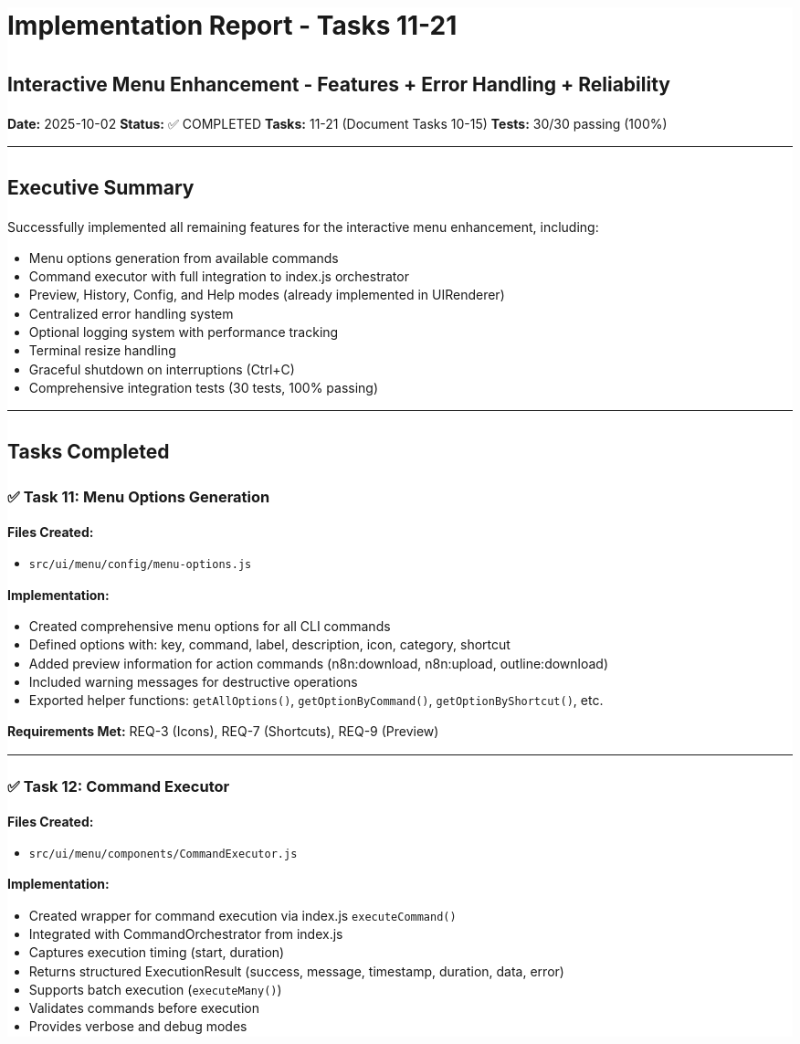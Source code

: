 # Implementation Report - Tasks 11-21
## Interactive Menu Enhancement - Features + Error Handling + Reliability

**Date:** 2025-10-02
**Status:** ✅ COMPLETED
**Tasks:** 11-21 (Document Tasks 10-15)
**Tests:** 30/30 passing (100%)

---

## Executive Summary

Successfully implemented all remaining features for the interactive menu enhancement, including:
- Menu options generation from available commands
- Command executor with full integration to index.js orchestrator
- Preview, History, Config, and Help modes (already implemented in UIRenderer)
- Centralized error handling system
- Optional logging system with performance tracking
- Terminal resize handling
- Graceful shutdown on interruptions (Ctrl+C)
- Comprehensive integration tests (30 tests, 100% passing)

---

## Tasks Completed

### ✅ Task 11: Menu Options Generation
**Files Created:**
- `src/ui/menu/config/menu-options.js`

**Implementation:**
- Created comprehensive menu options for all CLI commands
- Defined options with: key, command, label, description, icon, category, shortcut
- Added preview information for action commands (n8n:download, n8n:upload, outline:download)
- Included warning messages for destructive operations
- Exported helper functions: `getAllOptions()`, `getOptionByCommand()`, `getOptionByShortcut()`, etc.

**Requirements Met:** REQ-3 (Icons), REQ-7 (Shortcuts), REQ-9 (Preview)

---

### ✅ Task 12: Command Executor
**Files Created:**
- `src/ui/menu/components/CommandExecutor.js`

**Implementation:**
- Created wrapper for command execution via index.js `executeCommand()`
- Integrated with CommandOrchestrator from index.js
- Captures execution timing (start, duration)
- Returns structured ExecutionResult (success, message, timestamp, duration, data, error)
- Supports batch execution (`executeMany()`)
- Validates commands before execution
- Provides verbose and debug modes
